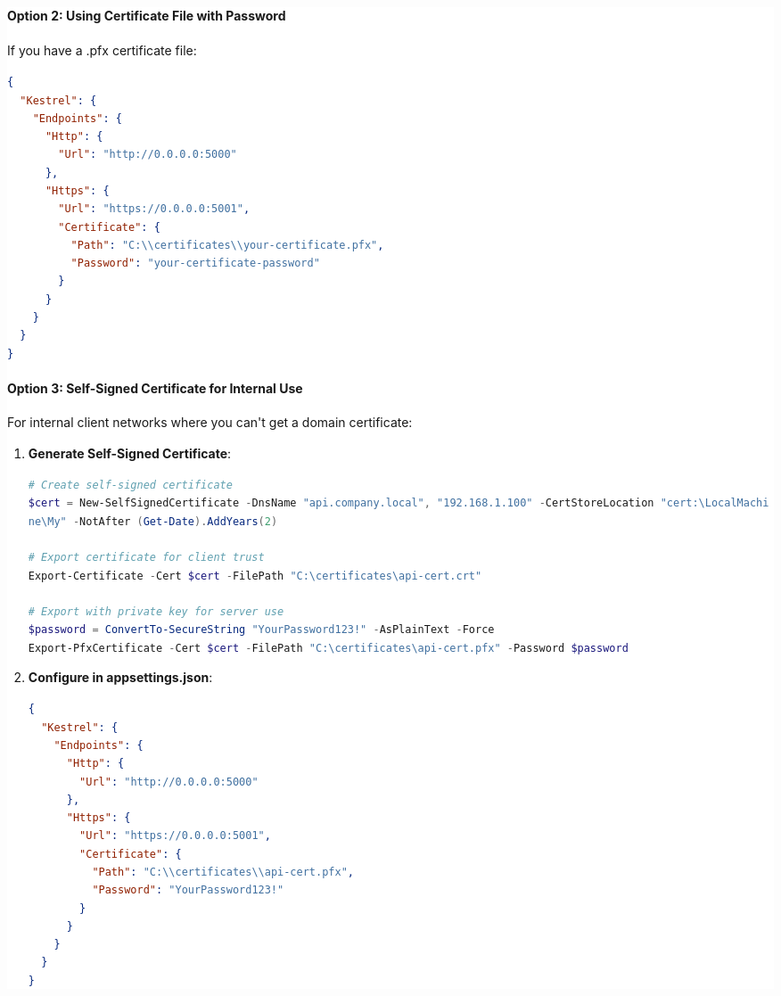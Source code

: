    ```json
   ```

#### Option 2: Using Certificate File with Password

If you have a .pfx certificate file:

```json
{
  "Kestrel": {
    "Endpoints": {
      "Http": {
        "Url": "http://0.0.0.0:5000"
      },
      "Https": {
        "Url": "https://0.0.0.0:5001",
        "Certificate": {
          "Path": "C:\\certificates\\your-certificate.pfx",
          "Password": "your-certificate-password"
        }
      }
    }
  }
}
```

#### Option 3: Self-Signed Certificate for Internal Use

For internal client networks where you can't get a domain certificate:

1. **Generate Self-Signed Certificate**:
   ```powershell
   # Create self-signed certificate
   $cert = New-SelfSignedCertificate -DnsName "api.company.local", "192.168.1.100" -CertStoreLocation "cert:\LocalMachine\My" -NotAfter (Get-Date).AddYears(2)
   
   # Export certificate for client trust
   Export-Certificate -Cert $cert -FilePath "C:\certificates\api-cert.crt"
   
   # Export with private key for server use
   $password = ConvertTo-SecureString "YourPassword123!" -AsPlainText -Force
   Export-PfxCertificate -Cert $cert -FilePath "C:\certificates\api-cert.pfx" -Password $password
   ```

2. **Configure in appsettings.json**:
   ```json
   {
     "Kestrel": {
       "Endpoints": {
         "Http": {
           "Url": "http://0.0.0.0:5000"
         },
         "Https": {
           "Url": "https://0.0.0.0:5001",
           "Certificate": {
             "Path": "C:\\certificates\\api-cert.pfx",
             "Password": "YourPassword123!"
           }
         }
       }
     }
   }
   ```
